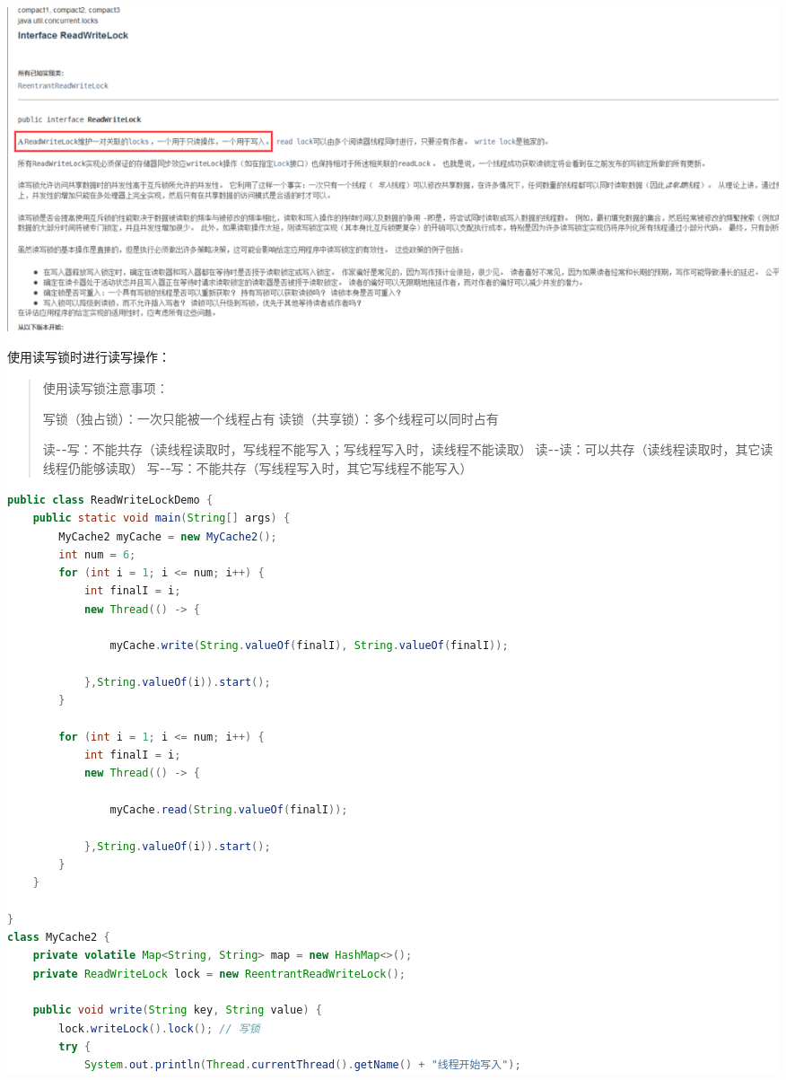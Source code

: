 ![image-20200811213503631](./assets/JUC并发编程-狂神/ce8087d0b38209517e3b2ba36c798d29-1737121963738-73.png)

使用读写锁时进行读写操作：

> 使用读写锁注意事项：
>
> 写锁（独占锁）：一次只能被一个线程占有
> 读锁（共享锁）：多个线程可以同时占有
>
> 读--写：不能共存（读线程读取时，写线程不能写入；写线程写入时，读线程不能读取）
> 读--读：可以共存（读线程读取时，其它读线程仍能够读取）
> 写--写：不能共存（写线程写入时，其它写线程不能写入）

```java
public class ReadWriteLockDemo {
    public static void main(String[] args) {
        MyCache2 myCache = new MyCache2();
        int num = 6;
        for (int i = 1; i <= num; i++) {
            int finalI = i;
            new Thread(() -> {

                myCache.write(String.valueOf(finalI), String.valueOf(finalI));

            },String.valueOf(i)).start();
        }

        for (int i = 1; i <= num; i++) {
            int finalI = i;
            new Thread(() -> {

                myCache.read(String.valueOf(finalI));

            },String.valueOf(i)).start();
        }
    }

}
class MyCache2 {
    private volatile Map<String, String> map = new HashMap<>();
    private ReadWriteLock lock = new ReentrantReadWriteLock();

    public void write(String key, String value) {
        lock.writeLock().lock(); // 写锁
        try {
            System.out.println(Thread.currentThread().getName() + "线程开始写入");
```